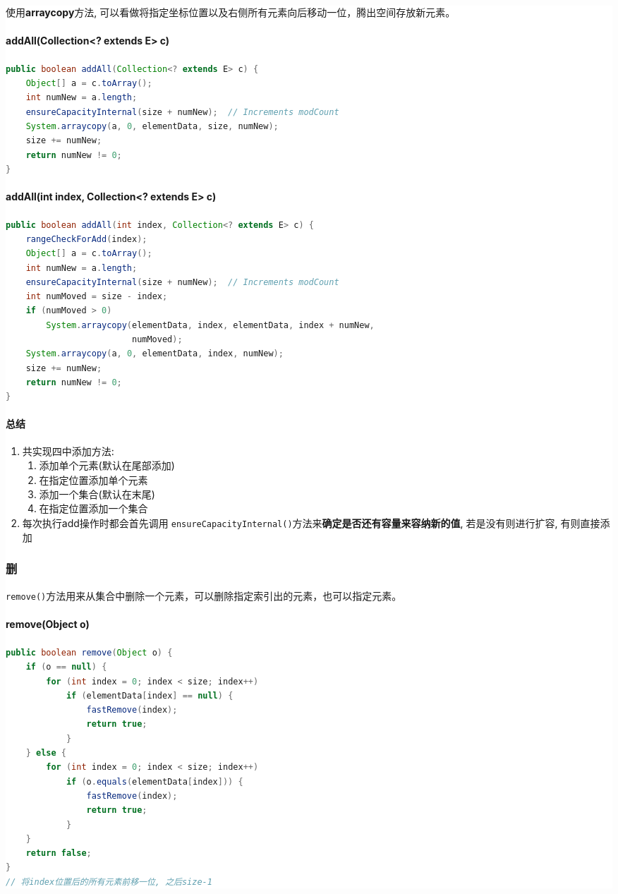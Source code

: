 使用**arraycopy**方法, 可以看做将指定坐标位置以及右侧所有元素向后移动一位，腾出空间存放新元素。

#### addAll(Collection<? extends E> c)

```java
public boolean addAll(Collection<? extends E> c) {
    Object[] a = c.toArray();
    int numNew = a.length;
    ensureCapacityInternal(size + numNew);  // Increments modCount
    System.arraycopy(a, 0, elementData, size, numNew);
    size += numNew;
    return numNew != 0;
}
```

#### addAll(int index, Collection<? extends E> c)

```java
public boolean addAll(int index, Collection<? extends E> c) {
    rangeCheckForAdd(index);
    Object[] a = c.toArray();
    int numNew = a.length;
    ensureCapacityInternal(size + numNew);  // Increments modCount
    int numMoved = size - index;
    if (numMoved > 0)
        System.arraycopy(elementData, index, elementData, index + numNew,
                         numMoved);
    System.arraycopy(a, 0, elementData, index, numNew);
    size += numNew;
    return numNew != 0;
}
```

#### 总结

1. 共实现四中添加方法:
   1. 添加单个元素(默认在尾部添加)
   2. 在指定位置添加单个元素
   3. 添加一个集合(默认在末尾)
   4. 在指定位置添加一个集合
2. 每次执行add操作时都会首先调用 `ensureCapacityInternal()`方法来**确定是否还有容量来容纳新的值**, 若是没有则进行扩容, 有则直接添加



### 删

`remove()`方法用来从集合中删除一个元素，可以删除指定索引出的元素，也可以指定元素。

#### remove(Object o)

```java
public boolean remove(Object o) {
    if (o == null) {
        for (int index = 0; index < size; index++)
            if (elementData[index] == null) {
                fastRemove(index);
                return true;
            }
    } else {
        for (int index = 0; index < size; index++)
            if (o.equals(elementData[index])) {
                fastRemove(index);
                return true;
            }
    }
    return false;
}
// 将index位置后的所有元素前移一位, 之后size-1 
```